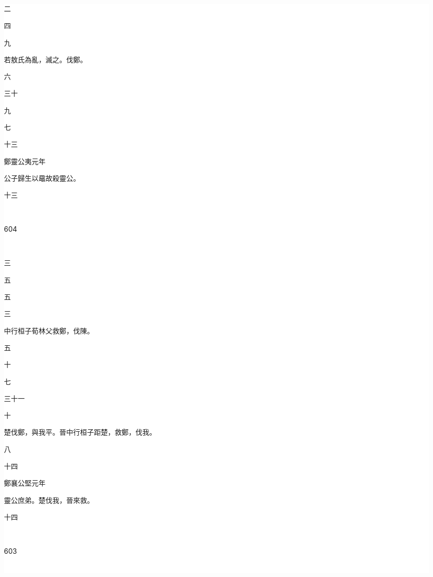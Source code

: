 二

四

九

若敖氏為亂，滅之。伐鄭。

六

三十

九

七

十三

鄭靈公夷元年

公子歸生以黿故殺靈公。

十三

　

604

　

三

五

五

三

中行桓子荀林父救鄭，伐陳。

五

十

七

三十一

十

楚伐鄭，與我平。晉中行桓子距楚，救鄭，伐我。

八

十四

鄭襄公堅元年

靈公庶弟。楚伐我，晉來救。

十四

　

603

　
